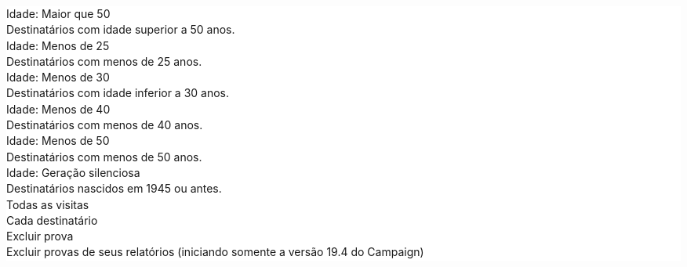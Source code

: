    <td> Idade: Maior que 50<br /> </td> 
   <td> Destinatários com idade superior a 50 anos.<br /> </td> 
  </tr> 
  <tr> 
   <td> Idade: Menos de 25<br /> </td> 
   <td> Destinatários com menos de 25 anos.<br /> </td> 
  </tr> 
  <tr> 
   <td> Idade: Menos de 30<br /> </td> 
   <td> Destinatários com idade inferior a 30 anos.<br /> </td> 
  </tr> 
  <tr> 
   <td> Idade: Menos de 40<br /> </td> 
   <td> Destinatários com menos de 40 anos.<br /> </td> 
  </tr> 
  <tr> 
   <td> Idade: Menos de 50<br /> </td> 
   <td> Destinatários com menos de 50 anos.<br /> </td> 
  </tr> 
  <tr> 
   <td> Idade: Geração silenciosa<br /> </td> 
   <td> Destinatários nascidos em 1945 ou antes.<br /> </td> 
  </tr> 
  <tr> 
   <td> Todas as visitas<br /> </td> 
   <td> Cada destinatário<br /> </td> 
  </tr> 
    <tr> 
   <td> Excluir prova<br /> </td> 
   <td> Excluir provas de seus relatórios (iniciando somente a versão 19.4 do Campaign)<br /> </td> 
  </tr> 
 </tbody> 
</table>

